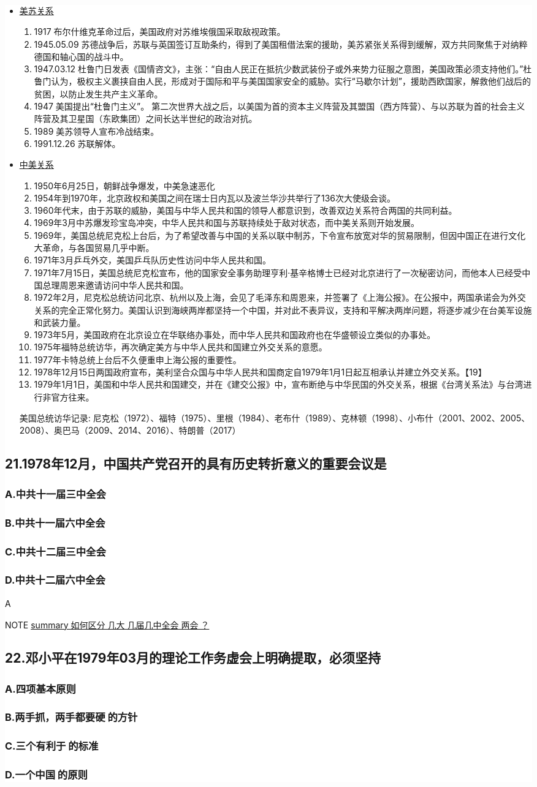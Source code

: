
- [美苏关系](https://zh.wikipedia.org/wiki/%E7%BE%8E%E8%98%87%E9%97%9C%E4%BF%82) 

  1. 1917        布尔什维克革命过后，美国政府对苏维埃俄国采取敌视政策。
  2. 1945.05.09  苏德战争后，苏联与英国签订互助条约，得到了美国租借法案的援助，美苏紧张关系得到缓解，双方共同聚焦于对纳粹德国和轴心国的战斗中。
  3. 1947.03.12  杜鲁门日发表《国情咨文》，主张：“自由人民正在抵抗少数武装份子或外来势力征服之意图，美国政策必须支持他们。”杜鲁门认为，极权主义裹挟自由人民，形成对于国际和平与美国国家安全的威胁。实行“马歇尔计划”，援助西欧国家，解救他们战后的贫困，以防止发生共产主义革命。
  3. 1947        美国提出“杜鲁门主义”。 第二次世界大战之后，以美国为首的资本主义阵营及其盟国（西方阵营）、与以苏联为首的社会主义阵营及其卫星国（东欧集团）之间长达半世纪的政治对抗。
  4. 1989        美苏领导人宣布冷战结束。
  4. 1991.12.26 苏联解体。


- [中美关系](https://zh.wikipedia.org/wiki/%E4%B8%AD%E7%BE%8E%E5%85%B3%E7%B3%BB)

  1. 1950年6月25日，朝鲜战争爆发，中美急速恶化
  2. 1954年到1970年，北京政权和美国之间在瑞士日内瓦以及波兰华沙共举行了136次大使级会谈。
  3. 1960年代末，由于苏联的威胁，美国与中华人民共和国的领导人都意识到，改善双边关系符合两国的共同利益。
  4. 1969年3月中苏爆发珍宝岛冲突，中华人民共和国与苏联持续处于敌对状态，而中美关系则开始发展。
  5. 1969年，美国总统尼克松上台后，为了希望改善与中国的关系以联中制苏，下令宣布放宽对华的贸易限制，但因中国正在进行文化大革命，与各国贸易几乎中断。
  6. 1971年3月乒乓外交，美国乒乓队历史性访问中华人民共和国。
  7. 1971年7月15日，美国总统尼克松宣布，他的国家安全事务助理亨利·基辛格博士已经对北京进行了一次秘密访问，而他本人已经受中国总理周恩来邀请访问中华人民共和国。
  8. 1972年2月，尼克松总统访问北京、杭州以及上海，会见了毛泽东和周恩来，并签署了《上海公报》。在公报中，两国承诺会为外交关系的完全正常化努力。美国认识到海峡两岸都坚持一个中国，并对此不表异议，支持和平解决两岸问题，将逐步减少在台美军设施和武装力量。
  9. 1973年5月，美国政府在北京设立在华联络办事处，而中华人民共和国政府也在华盛顿设立类似的办事处。
  10. 1975年福特总统访华，再次确定美方与中华人民共和国建立外交关系的意愿。
  11. 1977年卡特总统上台后不久便重申上海公报的重要性。
  12. 1978年12月15日两国政府宣布，美利坚合众国与中华人民共和国商定自1979年1月1日起互相承认并建立外交关系。【19】
  13. 1979年1月1日，美国和中华人民共和国建交，并在《建交公报》中，宣布断绝与中华民国的外交关系，根据《台湾关系法》与台湾进行非官方往来。

  美国总统访华记录: 尼克松（1972）、福特（1975）、里根（1984）、老布什（1989）、克林顿（1998）、小布什（2001、2002、2005、2008）、奥巴马（2009、2014、2016）、特朗普（2017）


## 21.1978年12月，中国共产党召开的具有历史转折意义的重要会议是
### A.中共十一届三中全会
### B.中共十一届六中全会
### C.中共十二届三中全会
### D.中共十二届六中全会

A

NOTE [summary 如何区分 几大 几届几中全会 两会 ？](https://wangtiga.github.io/2020/11/15/3708_summary.html#%E5%A6%82%E4%BD%95%E5%8C%BA%E5%88%86-%E5%87%A0%E5%A4%A7-%E5%87%A0%E5%B1%8A%E5%87%A0%E4%B8%AD%E5%85%A8%E4%BC%9A-%E4%B8%A4%E4%BC%9A-)

## 22.邓小平在1979年03月的理论工作务虚会上明确提取，必须坚持
### A.四项基本原则
### B.两手抓，两手都要硬 的方针
### C.三个有利于 的标准
### D.一个中国 的原则
